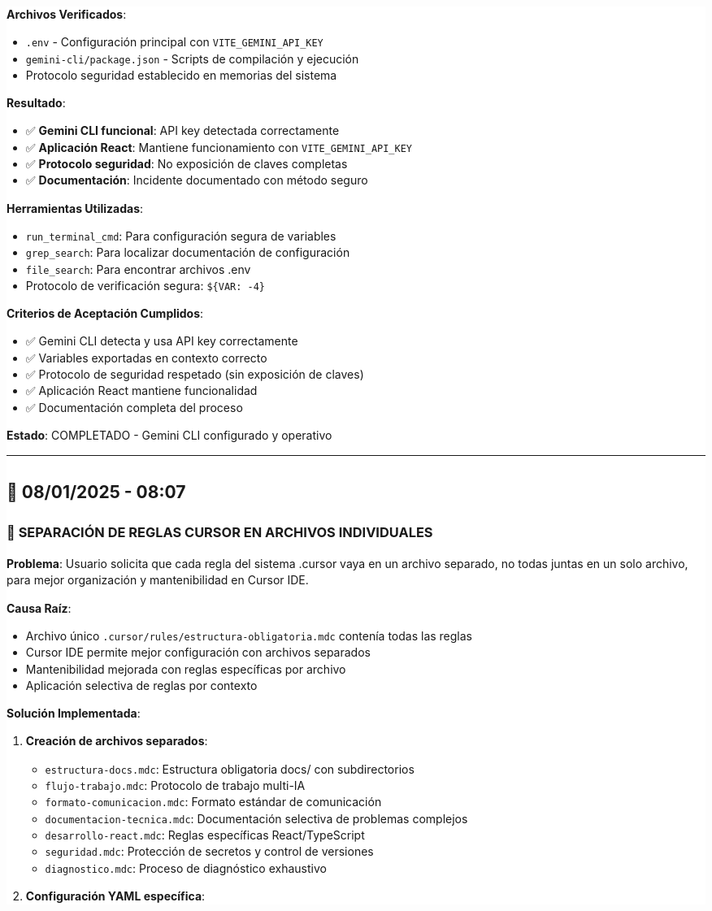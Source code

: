 **Archivos Verificados**:

- `.env` - Configuración principal con `VITE_GEMINI_API_KEY`
- `gemini-cli/package.json` - Scripts de compilación y ejecución
- Protocolo seguridad establecido en memorias del sistema

**Resultado**:

- ✅ **Gemini CLI funcional**: API key detectada correctamente
- ✅ **Aplicación React**: Mantiene funcionamiento con `VITE_GEMINI_API_KEY`
- ✅ **Protocolo seguridad**: No exposición de claves completas
- ✅ **Documentación**: Incidente documentado con método seguro

**Herramientas Utilizadas**:

- `run_terminal_cmd`: Para configuración segura de variables
- `grep_search`: Para localizar documentación de configuración
- `file_search`: Para encontrar archivos .env
- Protocolo de verificación segura: `${VAR: -4}`

**Criterios de Aceptación Cumplidos**:

- ✅ Gemini CLI detecta y usa API key correctamente
- ✅ Variables exportadas en contexto correcto
- ✅ Protocolo de seguridad respetado (sin exposición de claves)
- ✅ Aplicación React mantiene funcionalidad
- ✅ Documentación completa del proceso

**Estado**: COMPLETADO - Gemini CLI configurado y operativo

---

## 📅 **08/01/2025 - 08:07**

### 🎯 **SEPARACIÓN DE REGLAS CURSOR EN ARCHIVOS INDIVIDUALES**

**Problema**:
Usuario solicita que cada regla del sistema .cursor vaya en un archivo separado, no todas juntas en un solo archivo, para mejor organización y mantenibilidad en Cursor IDE.

**Causa Raíz**:

- Archivo único `.cursor/rules/estructura-obligatoria.mdc` contenía todas las reglas
- Cursor IDE permite mejor configuración con archivos separados
- Mantenibilidad mejorada con reglas específicas por archivo
- Aplicación selectiva de reglas por contexto

**Solución Implementada**:

1. **Creación de archivos separados**:

   - `estructura-docs.mdc`: Estructura obligatoria docs/ con subdirectorios
   - `flujo-trabajo.mdc`: Protocolo de trabajo multi-IA
   - `formato-comunicacion.mdc`: Formato estándar de comunicación
   - `documentacion-tecnica.mdc`: Documentación selectiva de problemas complejos
   - `desarrollo-react.mdc`: Reglas específicas React/TypeScript
   - `seguridad.mdc`: Protección de secretos y control de versiones
   - `diagnostico.mdc`: Proceso de diagnóstico exhaustivo
2. **Configuración YAML específica**:

